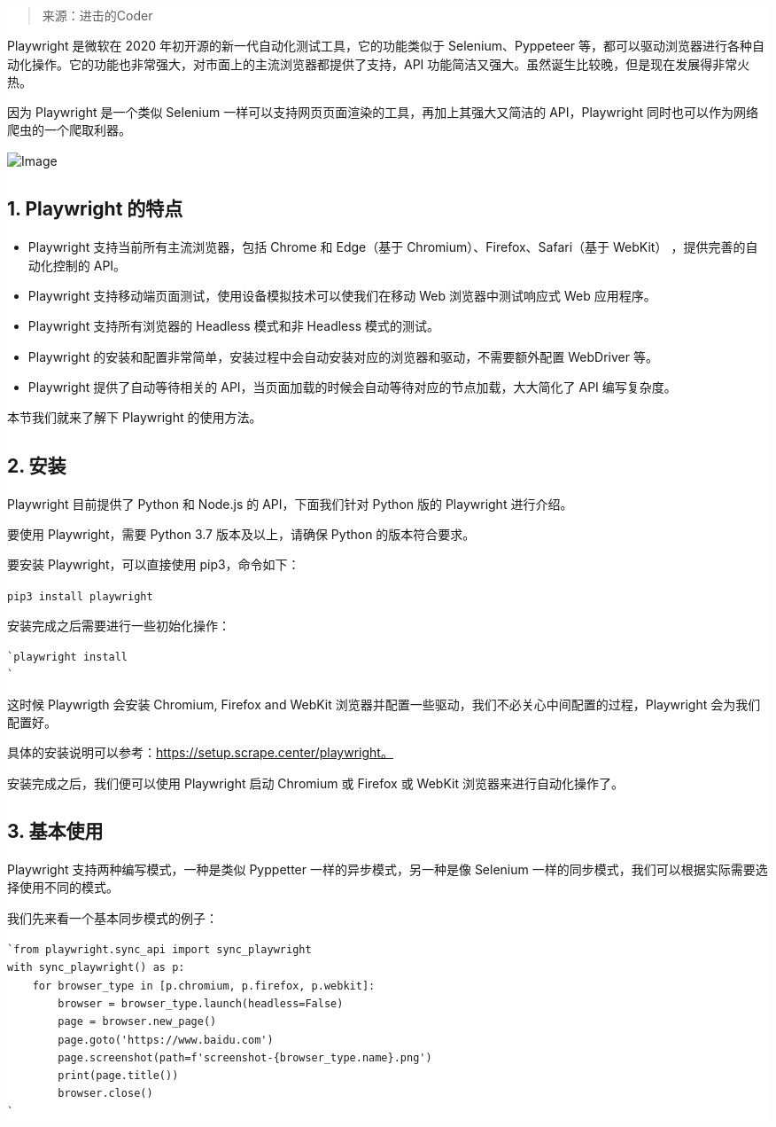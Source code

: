 > 来源：进击的Coder

Playwright 是微软在 2020 年初开源的新一代自动化测试工具，它的功能类似于 Selenium、Pyppeteer 等，都可以驱动浏览器进行各种自动化操作。它的功能也非常强大，对市面上的主流浏览器都提供了支持，API 功能简洁又强大。虽然诞生比较晚，但是现在发展得非常火热。

因为 Playwright 是一个类似 Selenium 一样可以支持网页页面渲染的工具，再加上其强大又简洁的 API，Playwright 同时也可以作为网络爬虫的一个爬取利器。

![Image](../../../_resources/640_wx_fmt_png_wxfrom_5_wx_lazy__599a37632658467f8.png)

## 1\. Playwright 的特点

- Playwright 支持当前所有主流浏览器，包括 Chrome 和 Edge（基于 Chromium）、Firefox、Safari（基于 WebKit） ，提供完善的自动化控制的 API。
    
- Playwright 支持移动端页面测试，使用设备模拟技术可以使我们在移动 Web 浏览器中测试响应式 Web 应用程序。
    
- Playwright 支持所有浏览器的 Headless 模式和非 Headless 模式的测试。
    
- Playwright 的安装和配置非常简单，安装过程中会自动安装对应的浏览器和驱动，不需要额外配置 WebDriver 等。
    
- Playwright 提供了自动等待相关的 API，当页面加载的时候会自动等待对应的节点加载，大大简化了 API 编写复杂度。
    

本节我们就来了解下 Playwright 的使用方法。

## 2\. 安装

Playwright 目前提供了 Python 和 Node.js 的 API，下面我们针对 Python 版的 Playwright 进行介绍。

要使用 Playwright，需要 Python 3.7 版本及以上，请确保 Python 的版本符合要求。

要安装 Playwright，可以直接使用 pip3，命令如下：

```
pip3 install playwright

```

安装完成之后需要进行一些初始化操作：

```
`playwright install
`
```

这时候 Playwrigth 会安装 Chromium, Firefox and WebKit 浏览器并配置一些驱动，我们不必关心中间配置的过程，Playwright 会为我们配置好。

具体的安装说明可以参考：https://setup.scrape.center/playwright。

安装完成之后，我们便可以使用 Playwright 启动 Chromium 或 Firefox 或 WebKit 浏览器来进行自动化操作了。

## 3\. 基本使用

Playwright 支持两种编写模式，一种是类似 Pyppetter 一样的异步模式，另一种是像 Selenium 一样的同步模式，我们可以根据实际需要选择使用不同的模式。

我们先来看一个基本同步模式的例子：

```
`from playwright.sync_api import sync_playwright
with sync_playwright() as p:
    for browser_type in [p.chromium, p.firefox, p.webkit]:
        browser = browser_type.launch(headless=False)
        page = browser.new_page()
        page.goto('https://www.baidu.com')
        page.screenshot(path=f'screenshot-{browser_type.name}.png')
        print(page.title())
        browser.close()
`
```
